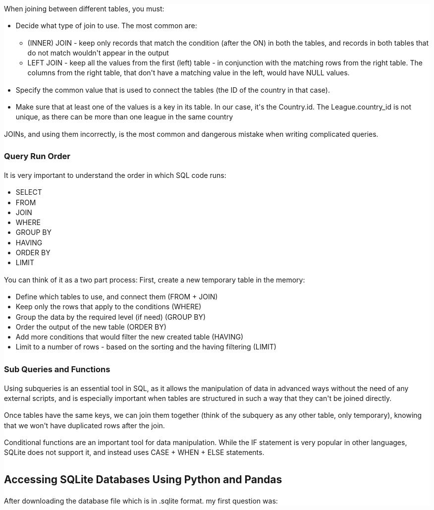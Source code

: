 When joining between different tables, you must:

- Decide what type of join to use. The most common are:

     - (INNER) JOIN - keep only records that match the condition (after the ON) in both the tables, and records in both tables that do not match wouldn't appear in the output
     - LEFT JOIN - keep all the values from the first (left) table - in conjunction with the matching rows from the right table. The columns from the right table, that don't have a matching value in the left, would have NULL values.
     
- Specify the common value that is used to connect the tables (the ID of the country in that case).
- Make sure that at least one of the values is a key in its table. In our case, it's the Country.id. The League.country_id is not unique, as there can be more than one league in the same country

JOINs, and using them incorrectly, is the most common and dangerous mistake when writing complicated queries.

### Query Run Order

It is very important to understand the order in which SQL code runs:

- SELECT
- FROM
- JOIN
- WHERE
- GROUP BY
- HAVING
- ORDER BY
- LIMIT

You can think of it as a two part process: First, create a new temporary table in the memory:

- Define which tables to use, and connect them (FROM + JOIN)
- Keep only the rows that apply to the conditions (WHERE)
- Group the data by the required level (if need) (GROUP BY)
- Order the output of the new table (ORDER BY)
- Add more conditions that would filter the new created table (HAVING)
- Limit to a number of rows - based on the sorting and the having filtering (LIMIT)

### Sub Queries and Functions

Using subqueries is an essential tool in SQL, as it allows the manipulation of data in advanced ways without the need of any external scripts, and is especially important when tables are structured in such a way that they can't be joined directly.

Once tables have the same keys, we can join them together (think of the subquery as any other table, only temporary), knowing that we won't have duplicated rows after the join.

Conditional functions are an important tool for data manipulation. While the IF statement is very popular in other languages, SQLite does not support it, and instead uses CASE + WHEN + ELSE statements. 


## Accessing SQLite Databases Using Python and Pandas

After downloading the database file which is in .sqlite format. my first question was:
